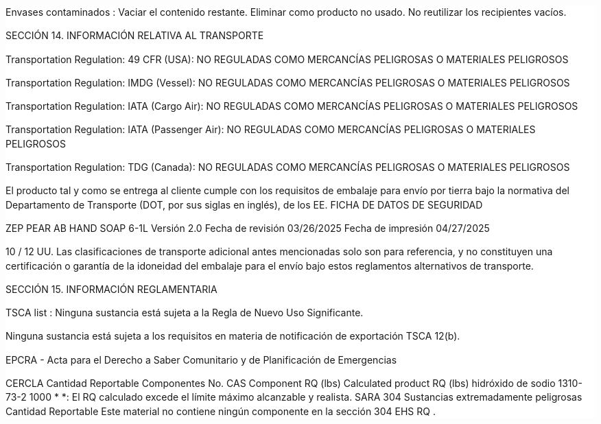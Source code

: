 Envases contaminados 
: Vaciar el contenido restante. 
Eliminar como producto no usado. 
No reutilizar los recipientes vacíos. 
 
 
 
SECCIÓN 14. INFORMACIÓN RELATIVA AL TRANSPORTE 
 
Transportation Regulation: 49 CFR (USA): 
NO REGULADAS COMO MERCANCÍAS PELIGROSAS O MATERIALES PELIGROSOS 
 
 
Transportation Regulation: IMDG (Vessel): 
NO REGULADAS COMO MERCANCÍAS PELIGROSAS O MATERIALES PELIGROSOS 
 
 
Transportation Regulation: IATA (Cargo Air): 
NO REGULADAS COMO MERCANCÍAS PELIGROSAS O MATERIALES PELIGROSOS 
 
 
Transportation Regulation: IATA (Passenger Air): 
NO REGULADAS COMO MERCANCÍAS PELIGROSAS O MATERIALES PELIGROSOS 
 
 
Transportation Regulation: TDG (Canada): 
NO REGULADAS COMO MERCANCÍAS PELIGROSAS O MATERIALES PELIGROSOS 
 
 
El producto tal y como se entrega al cliente cumple con los requisitos de embalaje para envío por 
tierra bajo la normativa del Departamento de Transporte (DOT, por sus siglas en inglés), de los EE. 
FICHA DE DATOS DE SEGURIDAD 
 
ZEP PEAR AB HAND SOAP 6-1L 
Versión 2.0 
Fecha de revisión 03/26/2025 
Fecha de impresión 
04/27/2025  
 
 
10 / 12 
UU. Las clasificaciones de transporte adicional antes mencionadas solo son para referencia, y no 
constituyen una certificación o garantía de la idoneidad del embalaje para el envío bajo estos 
reglamentos alternativos de transporte. 
 
 
 
SECCIÓN 15. INFORMACIÓN REGLAMENTARIA 
 
 
 
TSCA list 
:  Ninguna sustancia está sujeta a la Regla de Nuevo Uso 
Significante. 
 
 
  Ninguna sustancia está sujeta a los requisitos en materia de 
notificación de exportación TSCA 12(b). 
 
EPCRA - Acta para el Derecho a Saber Comunitario y de Planificación de Emergencias 
 
CERCLA Cantidad Reportable 
Componentes 
No. CAS 
Component RQ 
(lbs) 
Calculated product RQ 
(lbs) 
hidróxido de sodio 
1310-73-2 
1000 
* 
*: El RQ calculado excede el límite máximo alcanzable y realista. 
SARA 304 Sustancias extremadamente peligrosas Cantidad Reportable 
Este material no contiene ningún componente en la sección 304 EHS RQ . 
 